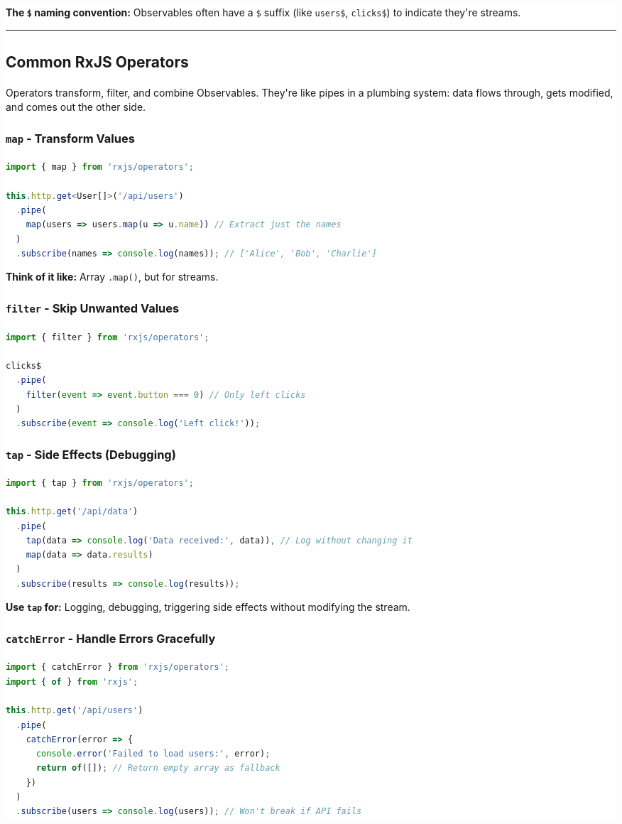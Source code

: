**The `$` naming convention:** Observables often have a `$` suffix (like `users$`, `clicks$`) to indicate they're streams.

---

## Common RxJS Operators

Operators transform, filter, and combine Observables. They're like pipes in a plumbing system: data flows through, gets modified, and comes out the other side.

### `map` - Transform Values

```typescript
import { map } from 'rxjs/operators';

this.http.get<User[]>('/api/users')
  .pipe(
    map(users => users.map(u => u.name)) // Extract just the names
  )
  .subscribe(names => console.log(names)); // ['Alice', 'Bob', 'Charlie']
```

**Think of it like:** Array `.map()`, but for streams.

### `filter` - Skip Unwanted Values

```typescript
import { filter } from 'rxjs/operators';

clicks$
  .pipe(
    filter(event => event.button === 0) // Only left clicks
  )
  .subscribe(event => console.log('Left click!'));
```

### `tap` - Side Effects (Debugging)

```typescript
import { tap } from 'rxjs/operators';

this.http.get('/api/data')
  .pipe(
    tap(data => console.log('Data received:', data)), // Log without changing it
    map(data => data.results)
  )
  .subscribe(results => console.log(results));
```

**Use `tap` for:** Logging, debugging, triggering side effects without modifying the stream.

### `catchError` - Handle Errors Gracefully

```typescript
import { catchError } from 'rxjs/operators';
import { of } from 'rxjs';

this.http.get('/api/users')
  .pipe(
    catchError(error => {
      console.error('Failed to load users:', error);
      return of([]); // Return empty array as fallback
    })
  )
  .subscribe(users => console.log(users)); // Won't break if API fails
```

